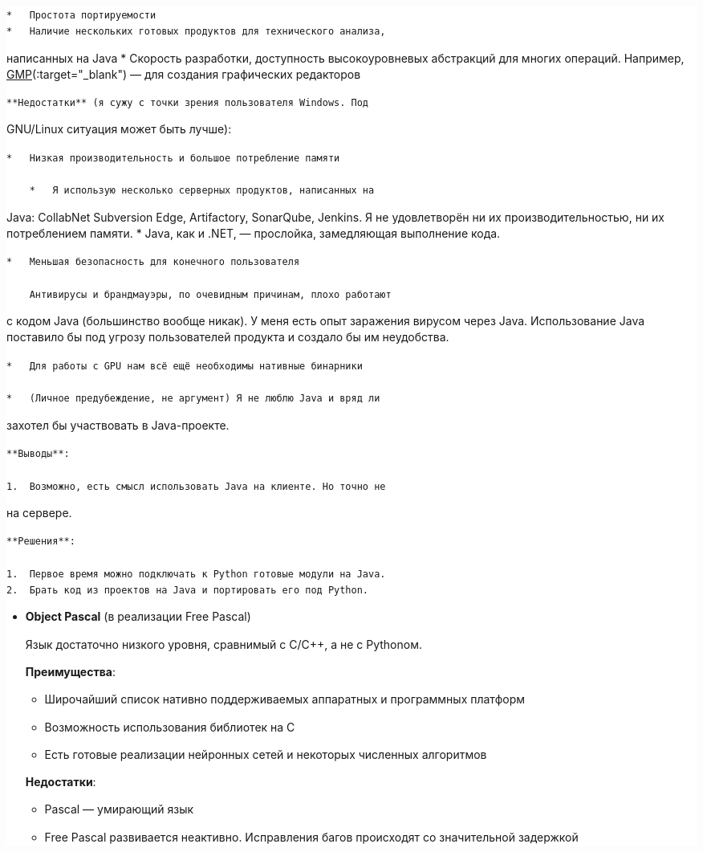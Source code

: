 	*	Простота портируемости
	*	Наличие нескольких готовых продуктов для технического анализа,
написанных на Java
	*	Скорость разработки, доступность высокоуровневых абстракций для
многих операций. Например,
[GMP](http://www.eclipse.org/modeling/gmp/)(:target="_blank") — для создания графических
редакторов

	**Недостатки** (я сужу с точки зрения пользователя Windows. Под
GNU/Linux ситуация может быть лучше):

	*	Низкая производительность и большое потребление памяти

		*	Я использую несколько серверных продуктов, написанных на
Java: CollabNet Subversion Edge, Artifactory, SonarQube, Jenkins. Я не
удовлетворён ни их производительностью, ни их потреблением памяти.
		*	Java, как и .NET, — прослойка, замедляющая выполнение кода.

	*	Меньшая безопасность для конечного пользователя

		Антивирусы и брандмауэры, по очевидным причинам, плохо работают
с кодом Java (большинство вообще никак). У меня есть опыт заражения
вирусом через Java. Использование Java поставило бы под угрозу
пользователей продукта и создало бы им неудобства.

	*	Для работы с GPU нам всё ещё необходимы нативные бинарники

	*	(Личное предубеждение, не аргумент) Я не люблю Java и вряд ли
захотел бы участвовать в Java-проекте.

	**Выводы**:

	1.	Возможно, есть смысл использовать Java на клиенте. Но точно не
на сервере.

	**Решения**:

	1.	Первое время можно подключать к Python готовые модули на Java.
	2.	Брать код из проектов на Java и портировать его под Python.

*	**Object Pascal** (в реализации Free Pascal)

	Язык достаточно низкого уровня, сравнимый с C/C++, а не с Pythonом.

	**Преимущества**:

	*	Широчайший список нативно поддерживаемых аппаратных и
программных платформ

	*	Возможность использования библиотек на C

	*	Есть готовые реализации нейронных сетей и некоторых численных
алгоритмов

	**Недостатки**:

	*	Pascal — умирающий язык

	*	Free Pascal развивается неактивно. Исправления багов происходят
со значительной задержкой
